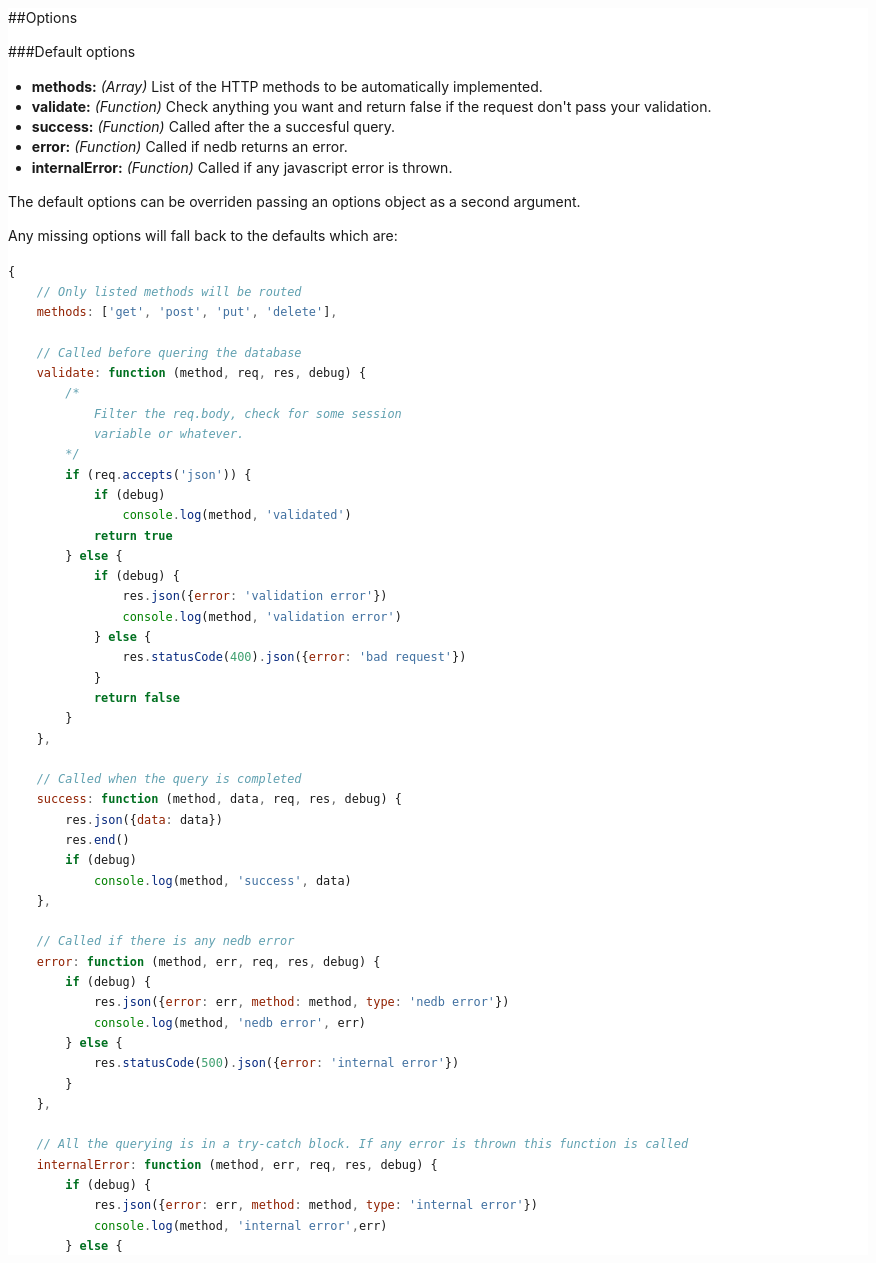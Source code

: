 
##Options

###Default options

* __methods:__ _(Array)_ List of the HTTP methods to be automatically implemented.
* __validate:__ _(Function)_ Check anything you want and return false if the request don't pass your validation.
* __success:__ _(Function)_ Called after the a succesful query.
* __error:__ _(Function)_ Called if nedb returns an error.
* __internalError:__ _(Function)_ Called if any javascript error is thrown.

The default options can be overriden passing an options object as a second argument.

Any missing options will fall back to the defaults which are:

```javascript
{
	// Only listed methods will be routed
	methods: ['get', 'post', 'put', 'delete'],
	
	// Called before quering the database
	validate: function (method, req, res, debug) {
		/*
			Filter the req.body, check for some session
			variable or whatever.
		*/
		if (req.accepts('json')) {
			if (debug)
				console.log(method, 'validated')
			return true
		} else {
			if (debug) {
				res.json({error: 'validation error'})
				console.log(method, 'validation error')
			} else {
				res.statusCode(400).json({error: 'bad request'})
			}
			return false
		}
	},
	
	// Called when the query is completed
	success: function (method, data, req, res, debug) {
		res.json({data: data})
		res.end()
		if (debug)
			console.log(method, 'success', data)
	},
	
	// Called if there is any nedb error
	error: function (method, err, req, res, debug) {
		if (debug) {
			res.json({error: err, method: method, type: 'nedb error'})
			console.log(method, 'nedb error', err)
		} else {
			res.statusCode(500).json({error: 'internal error'})
		}
	},
	
	// All the querying is in a try-catch block. If any error is thrown this function is called
	internalError: function (method, err, req, res, debug) {
		if (debug) {
			res.json({error: err, method: method, type: 'internal error'})
			console.log(method, 'internal error',err)
		} else {
```